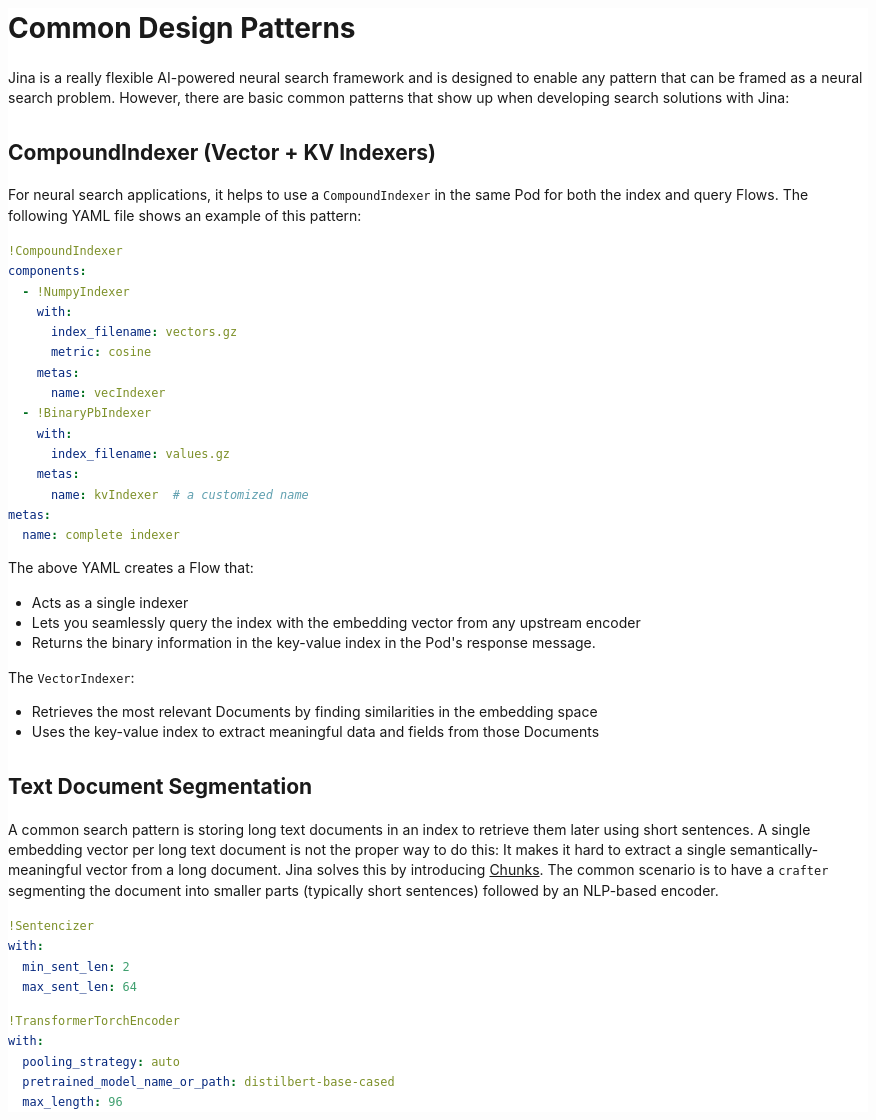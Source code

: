 # Common Design Patterns

Jina is a really flexible AI-powered neural search framework and is designed to enable any pattern that can be framed as a neural search problem. However, there are basic common patterns that show up when developing search solutions with Jina:

## CompoundIndexer (Vector + KV Indexers)

For neural search applications, it helps to use a `CompoundIndexer` in the same Pod for both the index and query Flows. The following YAML file shows an example of this pattern:

```yaml
!CompoundIndexer
components:
  - !NumpyIndexer
    with:
      index_filename: vectors.gz
      metric: cosine
    metas:
      name: vecIndexer
  - !BinaryPbIndexer
    with:
      index_filename: values.gz
    metas:
      name: kvIndexer  # a customized name
metas:
  name: complete indexer
```

The above YAML creates a Flow that:

* Acts as a single indexer
* Lets you seamlessly query the index with the embedding vector from any upstream encoder
* Returns the binary information in the key-value index in the Pod's response message.
 
The `VectorIndexer`:

* Retrieves the most relevant Documents by finding similarities in the embedding space
* Uses the key-value index to extract meaningful data and fields from those Documents

## Text Document Segmentation

A common search pattern is storing long text documents in an index to retrieve them later using short sentences. A single embedding vector per long text document is not the proper way to do this: It makes it hard to extract a single semantically-meaningful vector from a long document. Jina solves this by introducing [Chunks](https://github.com/jina-ai/jina/tree/master/docs/chapters/101#document--chunk). The common scenario is to have a `crafter` segmenting the document into smaller parts (typically short sentences) followed by an NLP-based encoder. 

```yaml
!Sentencizer
with:
  min_sent_len: 2
  max_sent_len: 64
```
```yaml
!TransformerTorchEncoder
with:
  pooling_strategy: auto
  pretrained_model_name_or_path: distilbert-base-cased
  max_length: 96
```
